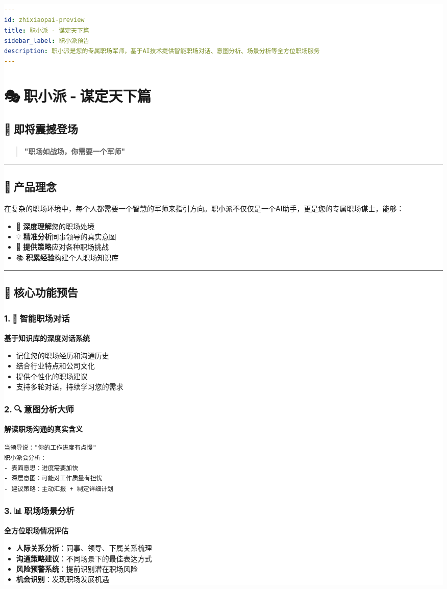 ```yaml
---
id: zhixiaopai-preview
title: 职小派 - 谋定天下篇
sidebar_label: 职小派预告
description: 职小派是您的专属职场军师，基于AI技术提供智能职场对话、意图分析、场景分析等全方位职场服务
---
```


# 🎭 职小派 - 谋定天下篇

## 🚀 即将震撼登场

> **"职场如战场，你需要一个军师"**

---

## 📖 产品理念

在复杂的职场环境中，每个人都需要一个智慧的军师来指引方向。职小派不仅仅是一个AI助手，更是您的专属职场谋士，能够：

- 🧠 **深度理解**您的职场处境
- 💡 **精准分析**同事领导的真实意图  
- 🎯 **提供策略**应对各种职场挑战
- 📚 **积累经验**构建个人职场知识库

---

## 🎯 核心功能预告

### 1. 🤖 智能职场对话
**基于知识库的深度对话系统**
- 记住您的职场经历和沟通历史
- 结合行业特点和公司文化
- 提供个性化的职场建议
- 支持多轮对话，持续学习您的需求

### 2. 🔍 意图分析大师
**解读职场沟通的真实含义**
```
当领导说："你的工作进度有点慢"
职小派会分析：
- 表面意思：进度需要加快
- 深层意图：可能对工作质量有担忧
- 建议策略：主动汇报 + 制定详细计划
```

### 3. 📊 职场场景分析
**全方位职场情况评估**
- **人际关系分析**：同事、领导、下属关系梳理
- **沟通策略建议**：不同场景下的最佳表达方式
- **风险预警系统**：提前识别潜在职场风险
- **机会识别**：发现职场发展机遇
